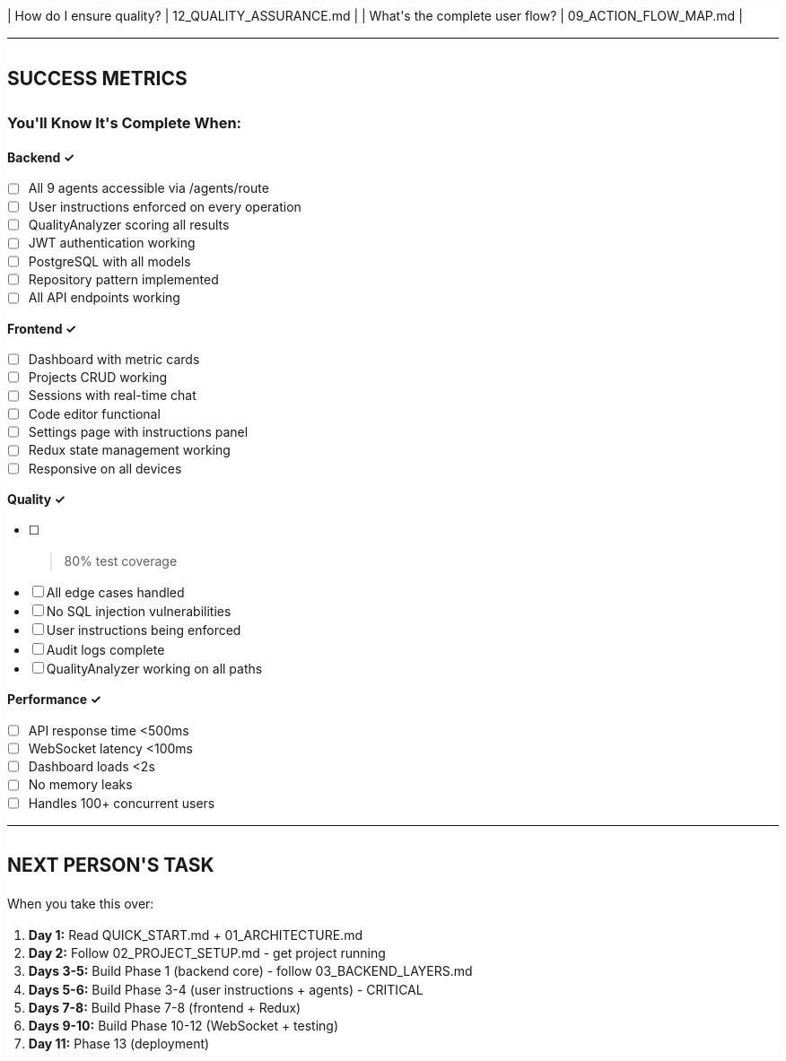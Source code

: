 | How do I ensure quality? | 12_QUALITY_ASSURANCE.md |
| What's the complete user flow? | 09_ACTION_FLOW_MAP.md |

---

## SUCCESS METRICS

### You'll Know It's Complete When:

**Backend ✓**
- [ ] All 9 agents accessible via /agents/route
- [ ] User instructions enforced on every operation
- [ ] QualityAnalyzer scoring all results
- [ ] JWT authentication working
- [ ] PostgreSQL with all models
- [ ] Repository pattern implemented
- [ ] All API endpoints working

**Frontend ✓**
- [ ] Dashboard with metric cards
- [ ] Projects CRUD working
- [ ] Sessions with real-time chat
- [ ] Code editor functional
- [ ] Settings page with instructions panel
- [ ] Redux state management working
- [ ] Responsive on all devices

**Quality ✓**
- [ ] >80% test coverage
- [ ] All edge cases handled
- [ ] No SQL injection vulnerabilities
- [ ] User instructions being enforced
- [ ] Audit logs complete
- [ ] QualityAnalyzer working on all paths

**Performance ✓**
- [ ] API response time <500ms
- [ ] WebSocket latency <100ms
- [ ] Dashboard loads <2s
- [ ] No memory leaks
- [ ] Handles 100+ concurrent users

---

## NEXT PERSON'S TASK

When you take this over:

1. **Day 1:** Read QUICK_START.md + 01_ARCHITECTURE.md
2. **Day 2:** Follow 02_PROJECT_SETUP.md - get project running
3. **Days 3-5:** Build Phase 1 (backend core) - follow 03_BACKEND_LAYERS.md
4. **Days 5-6:** Build Phase 3-4 (user instructions + agents) - CRITICAL
5. **Days 7-8:** Build Phase 7-8 (frontend + Redux)
6. **Days 9-10:** Build Phase 10-12 (WebSocket + testing)
7. **Day 11:** Phase 13 (deployment)
